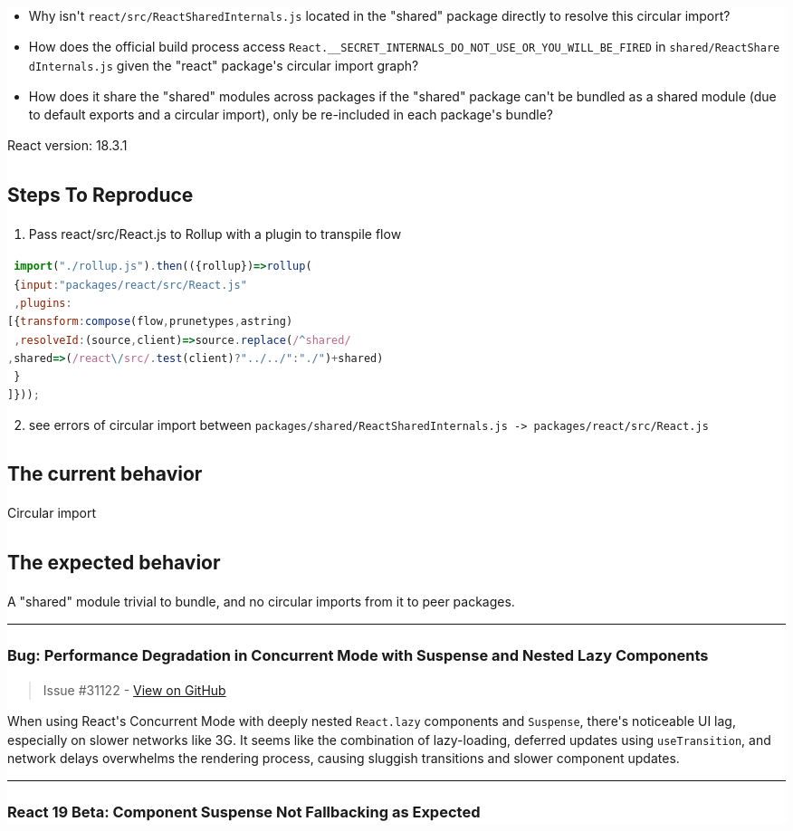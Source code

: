 
- Why isn't `react/src/ReactSharedInternals.js` located in the "shared" package directly to resolve this circular import? 

- How does the official build process access `React.__SECRET_INTERNALS_DO_NOT_USE_OR_YOU_WILL_BE_FIRED` in `shared/ReactSharedInternals.js` given the "react" package's circular import graph? 

- How does it share the "shared" modules across packages if the "shared" package can't be bundled as a shared module (due to default exports and a circular import), only be re-included in each package's bundle? 


React version: 18.3.1

## Steps To Reproduce

1. Pass react/src/React.js to Rollup with a plugin to transpile flow 
```js
 import("./rollup.js").then(({rollup})=>rollup(
 {input:"packages/react/src/React.js"
 ,plugins:
[{transform:compose(flow,prunetypes,astring)
 ,resolveId:(source,client)=>source.replace(/^shared/
,shared=>(/react\/src/.test(client)?"../../":"./")+shared)
 }
]}));
```
2. see errors of circular import between `packages/shared/ReactSharedInternals.js -> packages/react/src/React.js`


## The current behavior

Circular import

## The expected behavior

A "shared" module trivial to bundle, and no circular imports from it to peer packages. 



---

### Bug:  Performance Degradation in Concurrent Mode with Suspense and Nested Lazy Components

> Issue #31122 - [View on GitHub](https://github.com/facebook/react/issues/31122)

When using React's Concurrent Mode with deeply nested `React.lazy` components and `Suspense`, there's noticeable UI lag, especially on slower networks like 3G. It seems like the combination of lazy-loading, deferred updates using `useTransition`, and network delays overwhelms the rendering process, causing sluggish transitions and slower component updates.

---

### React 19 Beta: Component Suspense Not Fallbacking as Expected
